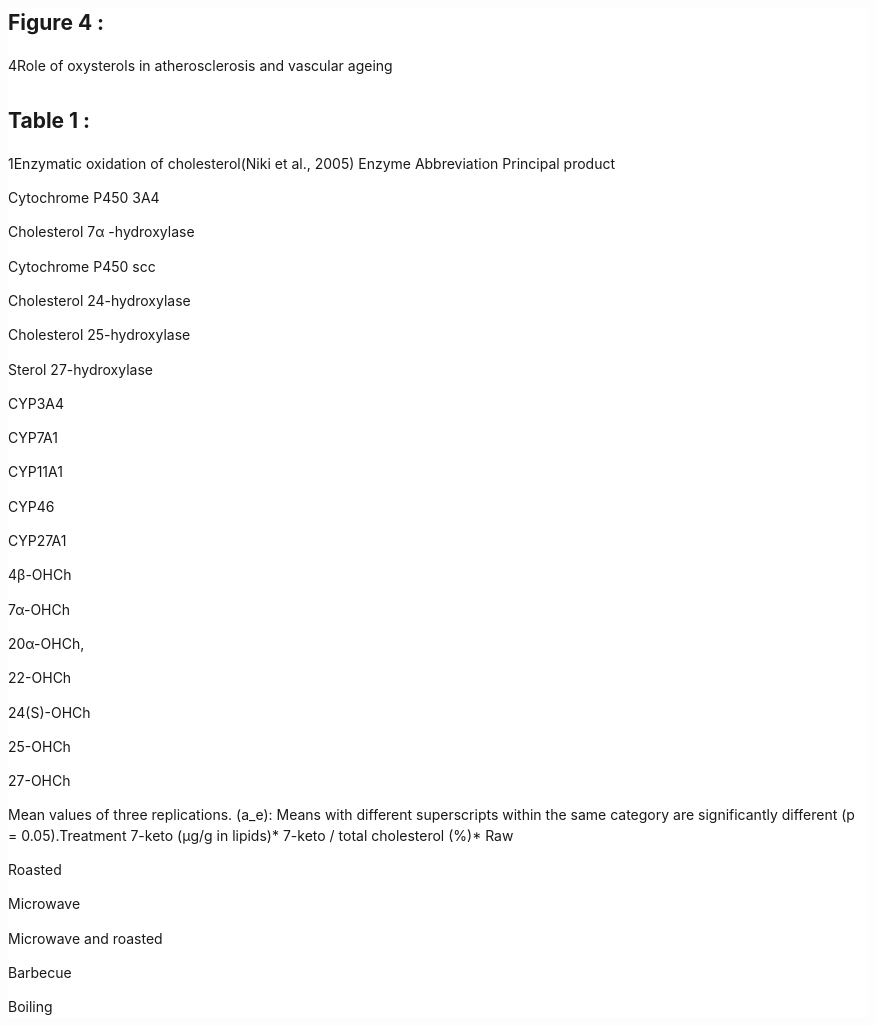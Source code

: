 ## Figure 4 :
4Role of oxysterols in atherosclerosis and vascular ageing

## Table 1 :
1Enzymatic oxidation of cholesterol(Niki et al., 2005) Enzyme 
Abbreviation 
Principal product 

Cytochrome P450 3A4 

Cholesterol 7α -hydroxylase 

Cytochrome P450 scc 

Cholesterol 24-hydroxylase 

Cholesterol 25-hydroxylase 

Sterol 27-hydroxylase 

CYP3A4 

CYP7A1 

CYP11A1 

CYP46 

CYP27A1 

4β-OHCh 

7α-OHCh 

20α-OHCh, 

22-OHCh 

24(S)-OHCh 

25-OHCh 

27-OHCh 



Mean values of three replications. (a_e): Means with different superscripts within the same category are significantly different (p = 0.05).Treatment 
7-keto (µg/g in lipids)* 
7-keto / total cholesterol (%)* 
Raw 

Roasted 

Microwave 

Microwave and roasted 

Barbecue 

Boiling 
